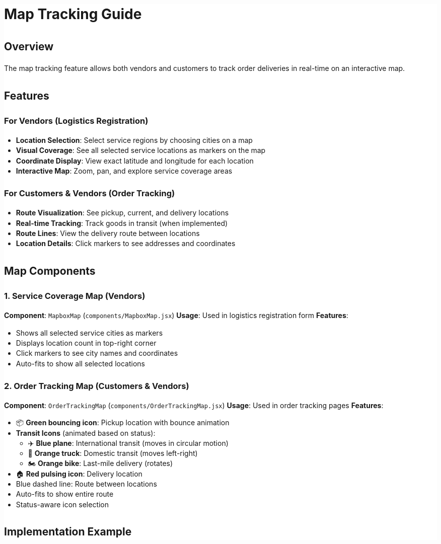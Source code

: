 # Map Tracking Guide

## Overview
The map tracking feature allows both vendors and customers to track order deliveries in real-time on an interactive map.

## Features

### For Vendors (Logistics Registration)
- **Location Selection**: Select service regions by choosing cities on a map
- **Visual Coverage**: See all selected service locations as markers on the map
- **Coordinate Display**: View exact latitude and longitude for each location
- **Interactive Map**: Zoom, pan, and explore service coverage areas

### For Customers & Vendors (Order Tracking)
- **Route Visualization**: See pickup, current, and delivery locations
- **Real-time Tracking**: Track goods in transit (when implemented)
- **Route Lines**: View the delivery route between locations
- **Location Details**: Click markers to see addresses and coordinates

## Map Components

### 1. Service Coverage Map (Vendors)
**Component**: `MapboxMap` (`components/MapboxMap.jsx`)
**Usage**: Used in logistics registration form
**Features**:
- Shows all selected service cities as markers
- Displays location count in top-right corner
- Click markers to see city names and coordinates
- Auto-fits to show all selected locations

### 2. Order Tracking Map (Customers & Vendors)
**Component**: `OrderTrackingMap` (`components/OrderTrackingMap.jsx`)
**Usage**: Used in order tracking pages
**Features**:
- 📦 **Green bouncing icon**: Pickup location with bounce animation
- **Transit Icons** (animated based on status):
  - ✈️ **Blue plane**: International transit (moves in circular motion)
  - 🚚 **Orange truck**: Domestic transit (moves left-right)
  - 🏍️ **Orange bike**: Last-mile delivery (rotates)
- 🏠 **Red pulsing icon**: Delivery location
- Blue dashed line: Route between locations
- Auto-fits to show entire route
- Status-aware icon selection

## Implementation Example
